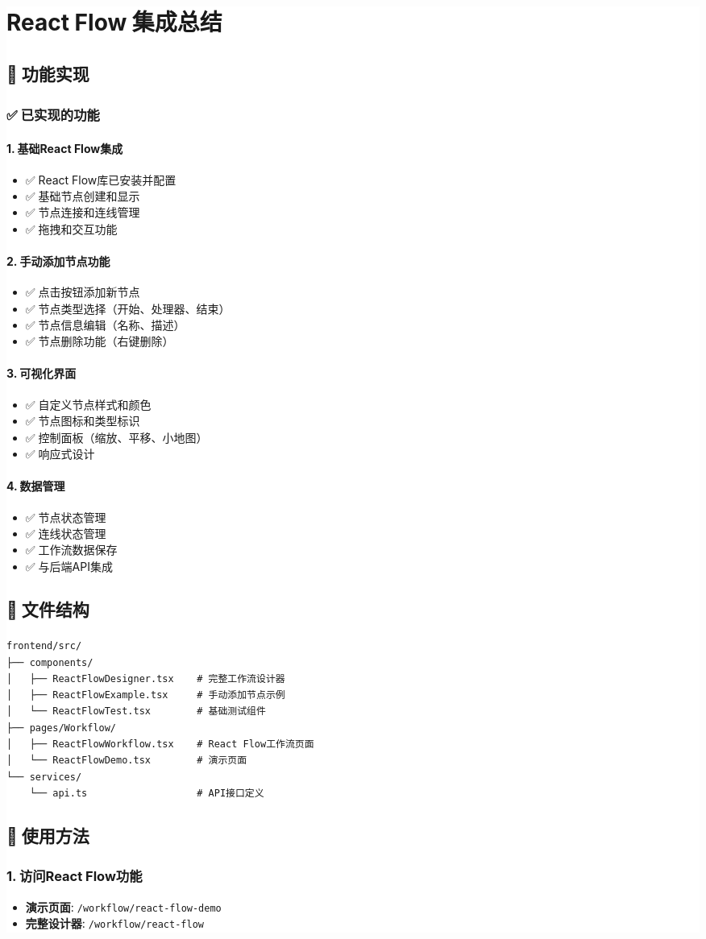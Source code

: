 # React Flow 集成总结

## 🎯 功能实现

### ✅ 已实现的功能

#### 1. 基础React Flow集成
- ✅ React Flow库已安装并配置
- ✅ 基础节点创建和显示
- ✅ 节点连接和连线管理
- ✅ 拖拽和交互功能

#### 2. 手动添加节点功能
- ✅ 点击按钮添加新节点
- ✅ 节点类型选择（开始、处理器、结束）
- ✅ 节点信息编辑（名称、描述）
- ✅ 节点删除功能（右键删除）

#### 3. 可视化界面
- ✅ 自定义节点样式和颜色
- ✅ 节点图标和类型标识
- ✅ 控制面板（缩放、平移、小地图）
- ✅ 响应式设计

#### 4. 数据管理
- ✅ 节点状态管理
- ✅ 连线状态管理
- ✅ 工作流数据保存
- ✅ 与后端API集成

## 📁 文件结构

```
frontend/src/
├── components/
│   ├── ReactFlowDesigner.tsx    # 完整工作流设计器
│   ├── ReactFlowExample.tsx     # 手动添加节点示例
│   └── ReactFlowTest.tsx        # 基础测试组件
├── pages/Workflow/
│   ├── ReactFlowWorkflow.tsx    # React Flow工作流页面
│   └── ReactFlowDemo.tsx        # 演示页面
└── services/
    └── api.ts                   # API接口定义
```

## 🚀 使用方法

### 1. 访问React Flow功能
- **演示页面**: `/workflow/react-flow-demo`
- **完整设计器**: `/workflow/react-flow`
